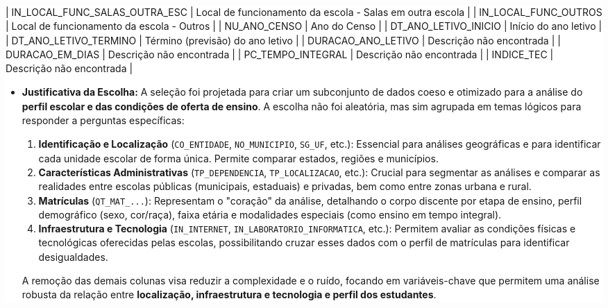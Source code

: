 | IN\_LOCAL\_FUNC\_SALAS\_OUTRA\_ESC | Local de funcionamento da escola - Salas em outra escola |
| IN\_LOCAL\_FUNC\_OUTROS | Local de funcionamento da escola - Outros |
| NU\_ANO\_CENSO | Ano do Censo |
| DT\_ANO\_LETIVO\_INICIO | Início do ano letivo |
| DT\_ANO\_LETIVO\_TERMINO | Término (previsão) do ano letivo |
| DURACAO\_ANO\_LETIVO | Descrição não encontrada |
| DURACAO\_EM\_DIAS | Descrição não encontrada |
| PC\_TEMPO\_INTEGRAL | Descrição não encontrada |
| INDICE\_TEC | Descrição não encontrada |

* **Justificativa da Escolha:**
    A seleção foi projetada para criar um subconjunto de dados coeso e otimizado para a análise do **perfil escolar e das condições de oferta de ensino**. A escolha não foi aleatória, mas sim agrupada em temas lógicos para responder a perguntas específicas:
    1.  **Identificação e Localização** (`CO_ENTIDADE`, `NO_MUNICIPIO`, `SG_UF`, etc.): Essencial para análises geográficas e para identificar cada unidade escolar de forma única. Permite comparar estados, regiões e municípios.
    2.  **Características Administrativas** (`TP_DEPENDENCIA`, `TP_LOCALIZACAO`, etc.): Crucial para segmentar as análises e comparar as realidades entre escolas públicas (municipais, estaduais) e privadas, bem como entre zonas urbana e rural.
    3.  **Matrículas** (`QT_MAT_...`): Representam o "coração" da análise, detalhando o corpo discente por etapa de ensino, perfil demográfico (sexo, cor/raça), faixa etária e modalidades especiais (como ensino em tempo integral).
    4.  **Infraestrutura e Tecnologia** (`IN_INTERNET`, `IN_LABORATORIO_INFORMATICA`, etc.): Permitem avaliar as condições físicas e tecnológicas oferecidas pelas escolas, possibilitando cruzar esses dados com o perfil de matrículas para identificar desigualdades.

    A remoção das demais colunas visa reduzir a complexidade e o ruído, focando em variáveis-chave que permitem uma análise robusta da relação entre **localização, infraestrutura e tecnologia e perfil dos estudantes**.